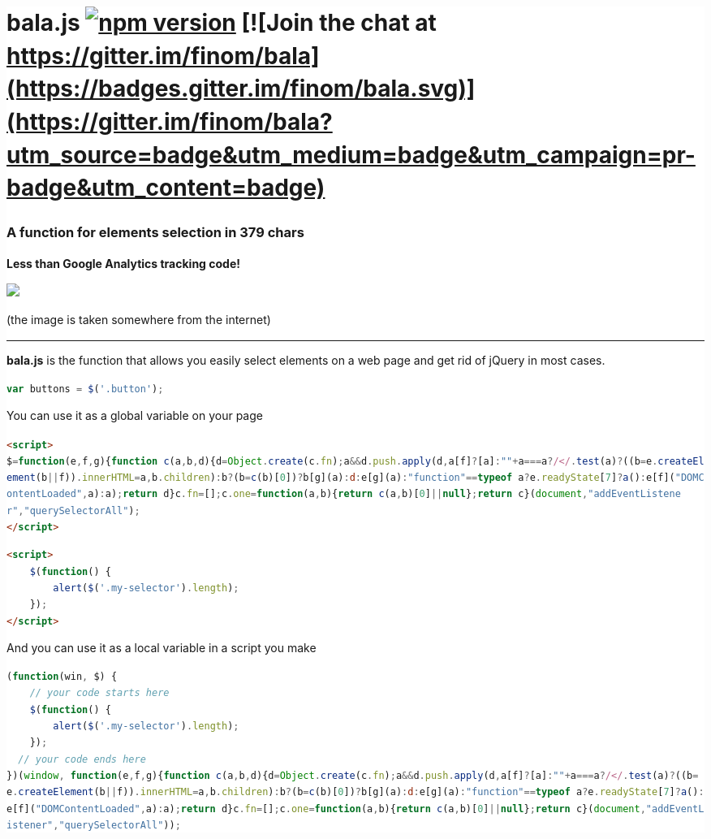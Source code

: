 bala.js [![npm version](https://badge.fury.io/js/balajs.svg)](https://badge.fury.io/js/balajs) [![Join the chat at https://gitter.im/finom/bala](https://badges.gitter.im/finom/bala.svg)](https://gitter.im/finom/bala?utm_source=badge&utm_medium=badge&utm_campaign=pr-badge&utm_content=badge)
============



### A function for elements selection in 379 chars

**Less than Google Analytics tracking code!**


![](http://pngimg.com/upload/bullets_PNG1473.png)

(the image is taken somewhere from the internet)


---------------------

**bala.js** is the function that allows you easily select elements on a web page and get rid of jQuery in most cases.
```js
var buttons = $('.button');
```

You can use it as a global variable on your page
```html
<script>
$=function(e,f,g){function c(a,b,d){d=Object.create(c.fn);a&&d.push.apply(d,a[f]?[a]:""+a===a?/</.test(a)?((b=e.createElement(b||f)).innerHTML=a,b.children):b?(b=c(b)[0])?b[g](a):d:e[g](a):"function"==typeof a?e.readyState[7]?a():e[f]("DOMContentLoaded",a):a);return d}c.fn=[];c.one=function(a,b){return c(a,b)[0]||null};return c}(document,"addEventListener","querySelectorAll");
</script>
```

```html
<script>
    $(function() {
        alert($('.my-selector').length);
    });
</script>
```

And you can use it as a local variable in a script you make

```js
(function(win, $) {
    // your code starts here
    $(function() {
        alert($('.my-selector').length);
    });
  // your code ends here
})(window, function(e,f,g){function c(a,b,d){d=Object.create(c.fn);a&&d.push.apply(d,a[f]?[a]:""+a===a?/</.test(a)?((b=e.createElement(b||f)).innerHTML=a,b.children):b?(b=c(b)[0])?b[g](a):d:e[g](a):"function"==typeof a?e.readyState[7]?a():e[f]("DOMContentLoaded",a):a);return d}c.fn=[];c.one=function(a,b){return c(a,b)[0]||null};return c}(document,"addEventListener","querySelectorAll"));
```
